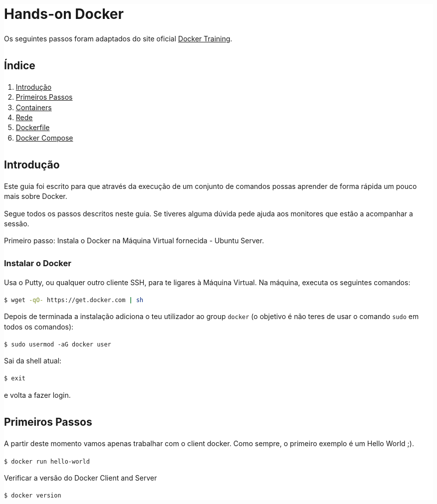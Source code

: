 # Hands-on Docker

Os seguintes passos foram adaptados do site oficial [Docker Training](https://training.docker.com).

## Índice
1. [Introdução](#introduction)
2. [Primeiros Passos](#firststeps)
3. [Containers](#containers)
4. [Rede](#networking)
5. [Dockerfile](#dockerfile)
6. [Docker Compose](#dockercompose)

## <a name='introduction'></a> Introdução

Este guia foi escrito para que através da execução de um conjunto de comandos possas aprender de forma rápida um pouco mais sobre Docker.

Segue todos os passos descritos neste guia. Se tiveres alguma dúvida pede ajuda aos monitores que estão a acompanhar a sessão.

Primeiro passo: Instala o Docker na Máquina Virtual fornecida - Ubuntu Server.

### <a name="install-docker"></a> Instalar o Docker

Usa o Putty, ou qualquer outro cliente SSH, para te ligares à Máquina Virtual. Na máquina, executa os seguintes comandos:

```sh
$ wget -qO- https://get.docker.com | sh
```

Depois de terminada a instalação adiciona o teu utilizador ao group `docker` (o objetivo é não teres de usar o comando `sudo` em todos os comandos):
```
$ sudo usermod -aG docker user
```

Sai da shell atual:
```sh
$ exit
```
e volta a fazer login.

## <a name='firststeps'></a> Primeiros Passos

A partir deste momento vamos apenas trabalhar com o client docker. Como sempre, o primeiro exemplo é um Hello World ;).
```sh
$ docker run hello-world
```
Verificar a versão do Docker Client and Server
```sh
$ docker version
```
